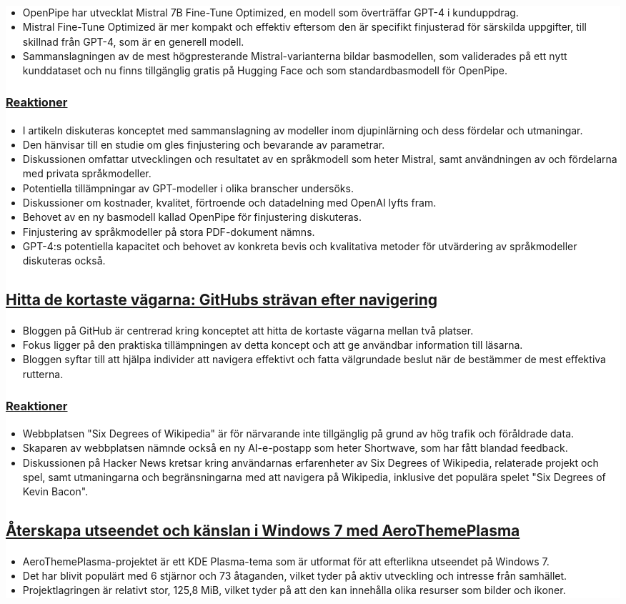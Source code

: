 - OpenPipe har utvecklat Mistral 7B Fine-Tune Optimized, en modell som överträffar GPT-4 i kunduppdrag.
- Mistral Fine-Tune Optimized är mer kompakt och effektiv eftersom den är specifikt finjusterad för särskilda uppgifter, till skillnad från GPT-4, som är en generell modell.
- Sammanslagningen av de mest högpresterande Mistral-varianterna bildar basmodellen, som validerades på ett nytt kunddataset och nu finns tillgänglig gratis på Hugging Face och som standardbasmodell för OpenPipe.

### [Reaktioner](https://news.ycombinator.com/item?id=38712802)

- I artikeln diskuteras konceptet med sammanslagning av modeller inom djupinlärning och dess fördelar och utmaningar.
- Den hänvisar till en studie om gles finjustering och bevarande av parametrar.
- Diskussionen omfattar utvecklingen och resultatet av en språkmodell som heter Mistral, samt användningen av och fördelarna med privata språkmodeller.
- Potentiella tillämpningar av GPT-modeller i olika branscher undersöks.
- Diskussioner om kostnader, kvalitet, förtroende och datadelning med OpenAI lyfts fram.
- Behovet av en ny basmodell kallad OpenPipe för finjustering diskuteras.
- Finjustering av språkmodeller på stora PDF-dokument nämns.
- GPT-4:s potentiella kapacitet och behovet av konkreta bevis och kvalitativa metoder för utvärdering av språkmodeller diskuteras också.

## [Hitta de kortaste vägarna: GitHubs strävan efter navigering](https://www.sixdegreesofwikipedia.com/)

- Bloggen på GitHub är centrerad kring konceptet att hitta de kortaste vägarna mellan två platser.
- Fokus ligger på den praktiska tillämpningen av detta koncept och att ge användbar information till läsarna.
- Bloggen syftar till att hjälpa individer att navigera effektivt och fatta välgrundade beslut när de bestämmer de mest effektiva rutterna.

### [Reaktioner](https://news.ycombinator.com/item?id=38713167)

- Webbplatsen "Six Degrees of Wikipedia" är för närvarande inte tillgänglig på grund av hög trafik och föråldrade data.
- Skaparen av webbplatsen nämnde också en ny AI-e-postapp som heter Shortwave, som har fått blandad feedback.
- Diskussionen på Hacker News kretsar kring användarnas erfarenheter av Six Degrees of Wikipedia, relaterade projekt och spel, samt utmaningarna och begränsningarna med att navigera på Wikipedia, inklusive det populära spelet "Six Degrees of Kevin Bacon".

## [Återskapa utseendet och känslan i Windows 7 med AeroThemePlasma](https://gitgud.io/wackyideas/aerothemeplasma)

- AeroThemePlasma-projektet är ett KDE Plasma-tema som är utformat för att efterlikna utseendet på Windows 7.
- Det har blivit populärt med 6 stjärnor och 73 åtaganden, vilket tyder på aktiv utveckling och intresse från samhället.
- Projektlagringen är relativt stor, 125,8 MiB, vilket tyder på att den kan innehålla olika resurser som bilder och ikoner.
